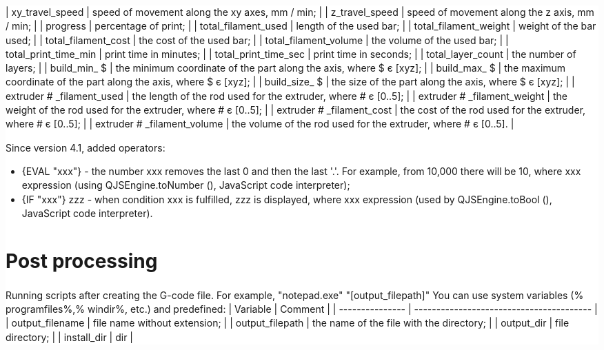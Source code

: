 | xy_travel_speed                             | speed of movement along the xy axes, mm / min;                                                                                                                                                                                |
| z_travel_speed                              | speed of movement along the z axis, mm / min;                                                                                                                                                                                 |
| progress                                    | percentage of print;                                                                                                                                                                                                          |
| total_filament_used                         | length of the used bar;                                                                                                                                                                                                       |
| total_filament_weight                       | weight of the bar used;                                                                                                                                                                                                       |
| total_filament_cost                         | the cost of the used bar;                                                                                                                                                                                                     |
| total_filament_volume                       | the volume of the used bar;                                                                                                                                                                                                   |
| total_print_time_min                        | print time in minutes;                                                                                                                                                                                                        |
| total_print_time_sec                        | print time in seconds;                                                                                                                                                                                                        |
| total_layer_count                           | the number of layers;                                                                                                                                                                                                         |
| build_min_ $                                | the minimum coordinate of the part along the axis, where $ є [xyz];                                                                                                                                                           |
| build_max_ $                                | the maximum coordinate of the part along the axis, where $ є [xyz];                                                                                                                                                           |
| build_size_ $                               | the size of the part along the axis, where $ є [xyz];                                                                                                                                                                         |
| extruder # _filament_used                   | the length of the rod used for the extruder, where # є [0..5];                                                                                                                                                                |
| extruder # _filament_weight                 | the weight of the rod used for the extruder, where # є [0..5];                                                                                                                                                                |
| extruder # _filament_cost                   | the cost of the rod used for the extruder, where # є [0..5];                                                                                                                                                                  |
| extruder # _filament_volume                 | the volume of the rod used for the extruder, where # є [0..5].                                                                                                                                                                |

Since version 4.1, added operators:
- {EVAL "xxx"} - the number xxx removes the last 0 and then the last '.'. For example, from 10,000 there will be 10, where xxx expression (using QJSEngine.toNumber (), JavaScript code interpreter);
- {IF "xxx"} zzz - when condition xxx is fulfilled, zzz is displayed, where xxx expression (used by QJSEngine.toBool (), JavaScript code interpreter). 

# Post processing
Running scripts after creating the G-code file. For example, "notepad.exe" "[output_filepath]" You can use system variables (% programfiles%,% windir%, etc.) and predefined:
| Variable        | Comment                                  |
| --------------- | ---------------------------------------- |
| output_filename | file name without extension;             |
| output_filepath | the name of the file with the directory; |
| output_dir      | file directory;                          |
| install_dir     | dir                                      |